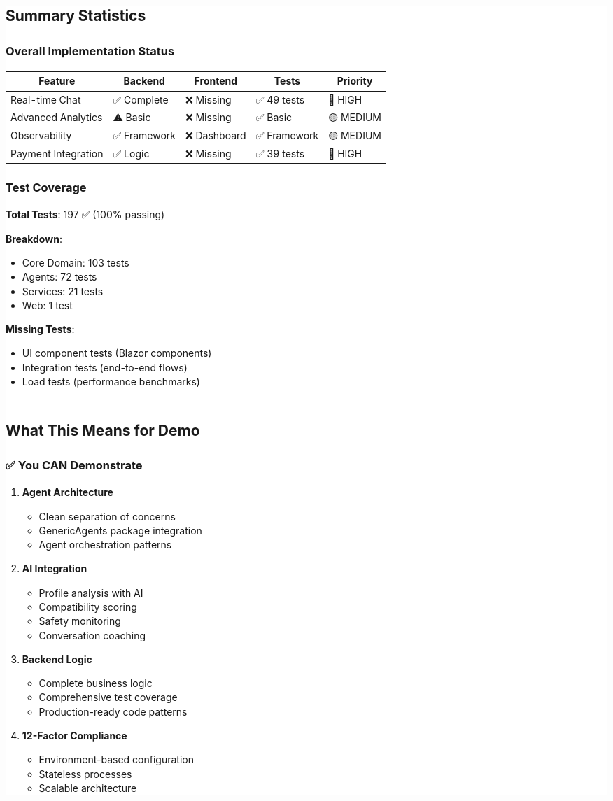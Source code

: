 
## Summary Statistics

### Overall Implementation Status

| Feature | Backend | Frontend | Tests | Priority |
|---------|---------|----------|-------|----------|
| Real-time Chat | ✅ Complete | ❌ Missing | ✅ 49 tests | 🔴 HIGH |
| Advanced Analytics | ⚠️ Basic | ❌ Missing | ✅ Basic | 🟡 MEDIUM |
| Observability | ✅ Framework | ❌ Dashboard | ✅ Framework | 🟡 MEDIUM |
| Payment Integration | ✅ Logic | ❌ Missing | ✅ 39 tests | 🔴 HIGH |

### Test Coverage

**Total Tests**: 197 ✅ (100% passing)

**Breakdown**:
- Core Domain: 103 tests
- Agents: 72 tests
- Services: 21 tests
- Web: 1 test

**Missing Tests**:
- UI component tests (Blazor components)
- Integration tests (end-to-end flows)
- Load tests (performance benchmarks)

---

## What This Means for Demo

### ✅ You CAN Demonstrate

1. **Agent Architecture**
   - Clean separation of concerns
   - GenericAgents package integration
   - Agent orchestration patterns

2. **AI Integration**
   - Profile analysis with AI
   - Compatibility scoring
   - Safety monitoring
   - Conversation coaching

3. **Backend Logic**
   - Complete business logic
   - Comprehensive test coverage
   - Production-ready code patterns

4. **12-Factor Compliance**
   - Environment-based configuration
   - Stateless processes
   - Scalable architecture
